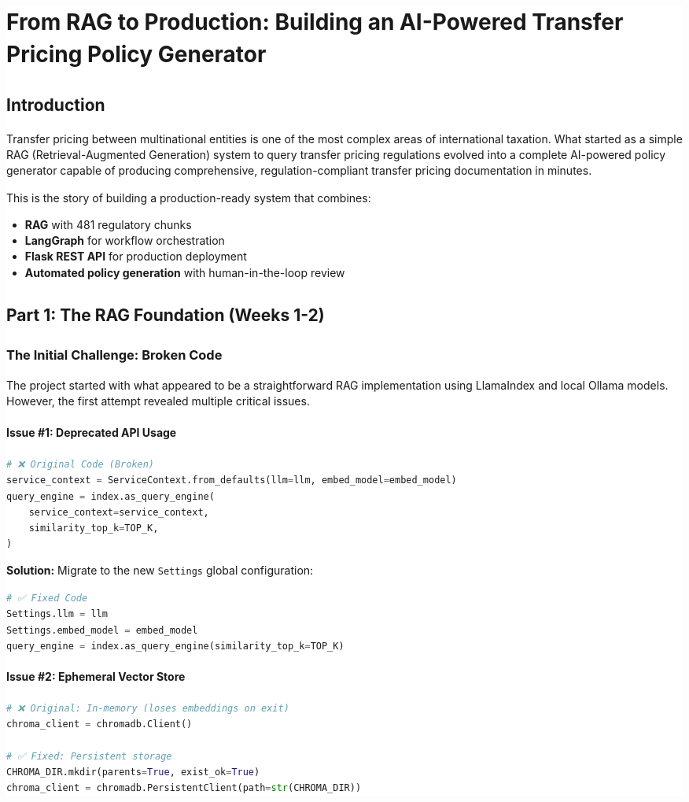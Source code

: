 # From RAG to Production: Building an AI-Powered Transfer Pricing Policy Generator

## Introduction

Transfer pricing between multinational entities is one of the most complex areas of international taxation. What started as a simple RAG (Retrieval-Augmented Generation) system to query transfer pricing regulations evolved into a complete AI-powered policy generator capable of producing comprehensive, regulation-compliant transfer pricing documentation in minutes.

This is the story of building a production-ready system that combines:
- **RAG** with 481 regulatory chunks
- **LangGraph** for workflow orchestration
- **Flask REST API** for production deployment
- **Automated policy generation** with human-in-the-loop review

## Part 1: The RAG Foundation (Weeks 1-2)

### The Initial Challenge: Broken Code

The project started with what appeared to be a straightforward RAG implementation using LlamaIndex and local Ollama models. However, the first attempt revealed multiple critical issues.

#### Issue #1: Deprecated API Usage

```python
# ❌ Original Code (Broken)
service_context = ServiceContext.from_defaults(llm=llm, embed_model=embed_model)
query_engine = index.as_query_engine(
    service_context=service_context,
    similarity_top_k=TOP_K,
)
```

**Solution:** Migrate to the new `Settings` global configuration:

```python
# ✅ Fixed Code
Settings.llm = llm
Settings.embed_model = embed_model
query_engine = index.as_query_engine(similarity_top_k=TOP_K)
```

#### Issue #2: Ephemeral Vector Store

```python
# ❌ Original: In-memory (loses embeddings on exit)
chroma_client = chromadb.Client()

# ✅ Fixed: Persistent storage
CHROMA_DIR.mkdir(parents=True, exist_ok=True)
chroma_client = chromadb.PersistentClient(path=str(CHROMA_DIR))
```
